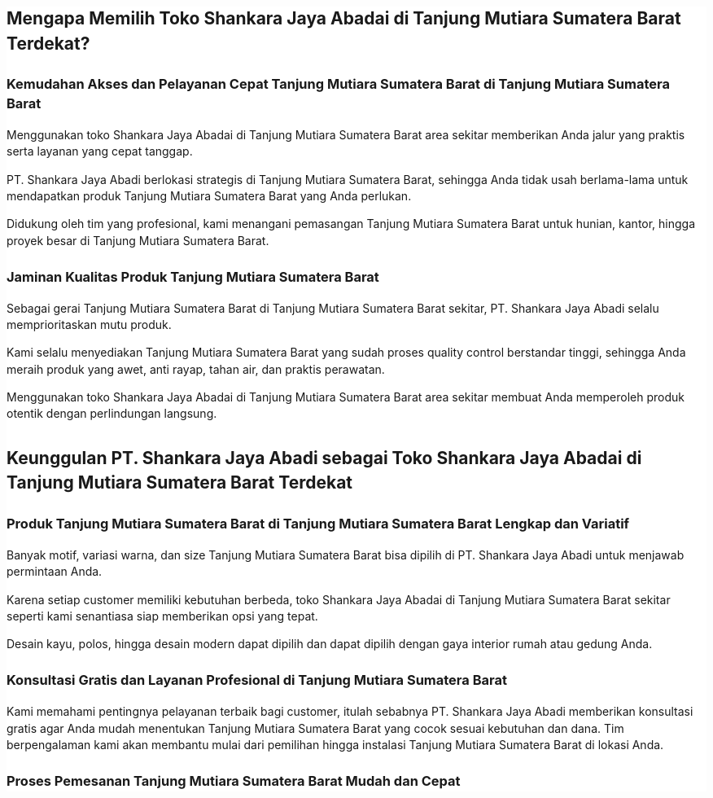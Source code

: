 
## Mengapa Memilih Toko Shankara Jaya Abadai di Tanjung Mutiara Sumatera Barat Terdekat?

### Kemudahan Akses dan Pelayanan Cepat Tanjung Mutiara Sumatera Barat di Tanjung Mutiara Sumatera Barat

Menggunakan toko Shankara Jaya Abadai di Tanjung Mutiara Sumatera Barat area sekitar memberikan Anda jalur yang praktis serta layanan yang cepat tanggap.

PT. Shankara Jaya Abadi berlokasi strategis di Tanjung Mutiara Sumatera Barat, sehingga Anda tidak usah berlama-lama untuk mendapatkan produk Tanjung Mutiara Sumatera Barat yang Anda perlukan.

Didukung oleh tim yang profesional, kami menangani pemasangan Tanjung Mutiara Sumatera Barat untuk hunian, kantor, hingga proyek besar di Tanjung Mutiara Sumatera Barat.

### Jaminan Kualitas Produk Tanjung Mutiara Sumatera Barat

Sebagai gerai Tanjung Mutiara Sumatera Barat di Tanjung Mutiara Sumatera Barat sekitar, PT. Shankara Jaya Abadi selalu memprioritaskan mutu produk.

Kami selalu menyediakan Tanjung Mutiara Sumatera Barat yang sudah proses quality control berstandar tinggi, sehingga Anda meraih produk yang awet, anti rayap, tahan air, dan praktis perawatan.

Menggunakan toko Shankara Jaya Abadai di Tanjung Mutiara Sumatera Barat area sekitar membuat Anda memperoleh produk otentik dengan perlindungan langsung.

## Keunggulan PT. Shankara Jaya Abadi sebagai Toko Shankara Jaya Abadai di Tanjung Mutiara Sumatera Barat Terdekat

### Produk Tanjung Mutiara Sumatera Barat di Tanjung Mutiara Sumatera Barat Lengkap dan Variatif

Banyak motif, variasi warna, dan size Tanjung Mutiara Sumatera Barat bisa dipilih di PT. Shankara Jaya Abadi untuk menjawab permintaan Anda.

Karena setiap customer memiliki kebutuhan berbeda, toko Shankara Jaya Abadai di Tanjung Mutiara Sumatera Barat sekitar seperti kami senantiasa siap memberikan opsi yang tepat.

Desain kayu, polos, hingga desain modern dapat dipilih dan dapat dipilih dengan gaya interior rumah atau gedung Anda.

### Konsultasi Gratis dan Layanan Profesional di Tanjung Mutiara Sumatera Barat

Kami memahami pentingnya pelayanan terbaik bagi customer, itulah sebabnya PT. Shankara Jaya Abadi memberikan konsultasi gratis agar Anda mudah menentukan Tanjung Mutiara Sumatera Barat yang cocok sesuai kebutuhan dan dana. Tim berpengalaman kami akan membantu mulai dari pemilihan hingga instalasi Tanjung Mutiara Sumatera Barat di lokasi Anda.

### Proses Pemesanan Tanjung Mutiara Sumatera Barat Mudah dan Cepat
